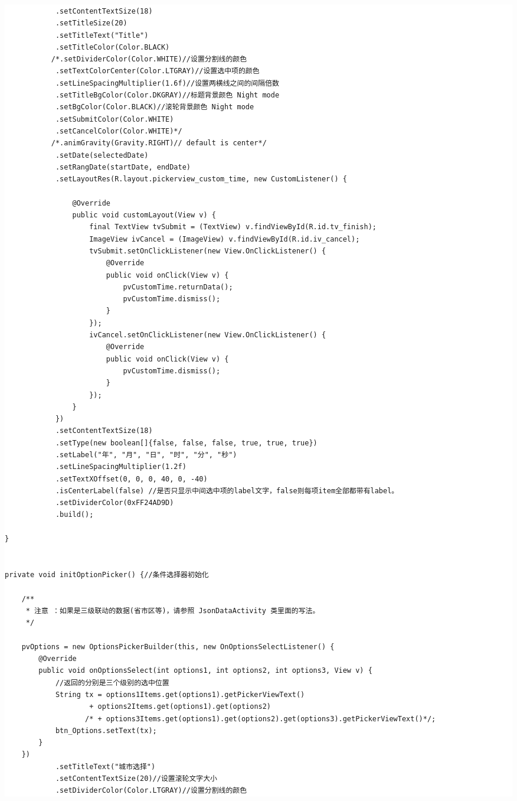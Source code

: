                 .setContentTextSize(18)
                .setTitleSize(20)
                .setTitleText("Title")
                .setTitleColor(Color.BLACK)
               /*.setDividerColor(Color.WHITE)//设置分割线的颜色
                .setTextColorCenter(Color.LTGRAY)//设置选中项的颜色
                .setLineSpacingMultiplier(1.6f)//设置两横线之间的间隔倍数
                .setTitleBgColor(Color.DKGRAY)//标题背景颜色 Night mode
                .setBgColor(Color.BLACK)//滚轮背景颜色 Night mode
                .setSubmitColor(Color.WHITE)
                .setCancelColor(Color.WHITE)*/
               /*.animGravity(Gravity.RIGHT)// default is center*/
                .setDate(selectedDate)
                .setRangDate(startDate, endDate)
                .setLayoutRes(R.layout.pickerview_custom_time, new CustomListener() {

                    @Override
                    public void customLayout(View v) {
                        final TextView tvSubmit = (TextView) v.findViewById(R.id.tv_finish);
                        ImageView ivCancel = (ImageView) v.findViewById(R.id.iv_cancel);
                        tvSubmit.setOnClickListener(new View.OnClickListener() {
                            @Override
                            public void onClick(View v) {
                                pvCustomTime.returnData();
                                pvCustomTime.dismiss();
                            }
                        });
                        ivCancel.setOnClickListener(new View.OnClickListener() {
                            @Override
                            public void onClick(View v) {
                                pvCustomTime.dismiss();
                            }
                        });
                    }
                })
                .setContentTextSize(18)
                .setType(new boolean[]{false, false, false, true, true, true})
                .setLabel("年", "月", "日", "时", "分", "秒")
                .setLineSpacingMultiplier(1.2f)
                .setTextXOffset(0, 0, 0, 40, 0, -40)
                .isCenterLabel(false) //是否只显示中间选中项的label文字，false则每项item全部都带有label。
                .setDividerColor(0xFF24AD9D)
                .build();

    }


    private void initOptionPicker() {//条件选择器初始化

        /**
         * 注意 ：如果是三级联动的数据(省市区等)，请参照 JsonDataActivity 类里面的写法。
         */

        pvOptions = new OptionsPickerBuilder(this, new OnOptionsSelectListener() {
            @Override
            public void onOptionsSelect(int options1, int options2, int options3, View v) {
                //返回的分别是三个级别的选中位置
                String tx = options1Items.get(options1).getPickerViewText()
                        + options2Items.get(options1).get(options2)
                       /* + options3Items.get(options1).get(options2).get(options3).getPickerViewText()*/;
                btn_Options.setText(tx);
            }
        })
                .setTitleText("城市选择")
                .setContentTextSize(20)//设置滚轮文字大小
                .setDividerColor(Color.LTGRAY)//设置分割线的颜色